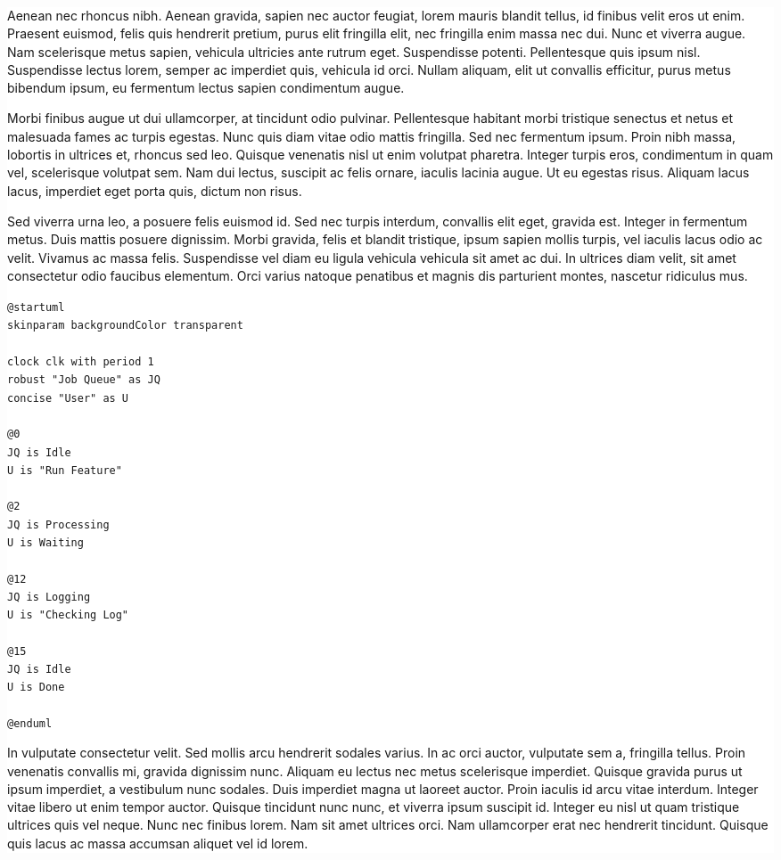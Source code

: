 ```plantuml
```

Aenean nec rhoncus nibh. Aenean gravida, sapien nec auctor feugiat, lorem mauris blandit tellus, id finibus velit eros ut enim. Praesent euismod, felis quis hendrerit pretium, purus elit fringilla elit, nec fringilla enim massa nec dui. Nunc et viverra augue. Nam scelerisque metus sapien, vehicula ultricies ante rutrum eget. Suspendisse potenti. Pellentesque quis ipsum nisl. Suspendisse lectus lorem, semper ac imperdiet quis, vehicula id orci. Nullam aliquam, elit ut convallis efficitur, purus metus bibendum ipsum, eu fermentum lectus sapien condimentum augue.

Morbi finibus augue ut dui ullamcorper, at tincidunt odio pulvinar. Pellentesque habitant morbi tristique senectus et netus et malesuada fames ac turpis egestas. Nunc quis diam vitae odio mattis fringilla. Sed nec fermentum ipsum. Proin nibh massa, lobortis in ultrices et, rhoncus sed leo. Quisque venenatis nisl ut enim volutpat pharetra. Integer turpis eros, condimentum in quam vel, scelerisque volutpat sem. Nam dui lectus, suscipit ac felis ornare, iaculis lacinia augue. Ut eu egestas risus. Aliquam lacus lacus, imperdiet eget porta quis, dictum non risus.

Sed viverra urna leo, a posuere felis euismod id. Sed nec turpis interdum, convallis elit eget, gravida est. Integer in fermentum metus. Duis mattis posuere dignissim. Morbi gravida, felis et blandit tristique, ipsum sapien mollis turpis, vel iaculis lacus odio ac velit. Vivamus ac massa felis. Suspendisse vel diam eu ligula vehicula vehicula sit amet ac dui. In ultrices diam velit, sit amet consectetur odio faucibus elementum. Orci varius natoque penatibus et magnis dis parturient montes, nascetur ridiculus mus.

```plantuml
@startuml
skinparam backgroundColor transparent

clock clk with period 1
robust "Job Queue" as JQ
concise "User" as U

@0
JQ is Idle
U is "Run Feature"

@2
JQ is Processing
U is Waiting

@12
JQ is Logging
U is "Checking Log"

@15
JQ is Idle
U is Done

@enduml
```

In vulputate consectetur velit. Sed mollis arcu hendrerit sodales varius. In ac orci auctor, vulputate sem a, fringilla tellus. Proin venenatis convallis mi, gravida dignissim nunc. Aliquam eu lectus nec metus scelerisque imperdiet. Quisque gravida purus ut ipsum imperdiet, a vestibulum nunc sodales. Duis imperdiet magna ut laoreet auctor. Proin iaculis id arcu vitae interdum. Integer vitae libero ut enim tempor auctor. Quisque tincidunt nunc nunc, et viverra ipsum suscipit id. Integer eu nisl ut quam tristique ultrices quis vel neque. Nunc nec finibus lorem. Nam sit amet ultrices orci. Nam ullamcorper erat nec hendrerit tincidunt. Quisque quis lacus ac massa accumsan aliquet vel id lorem.

